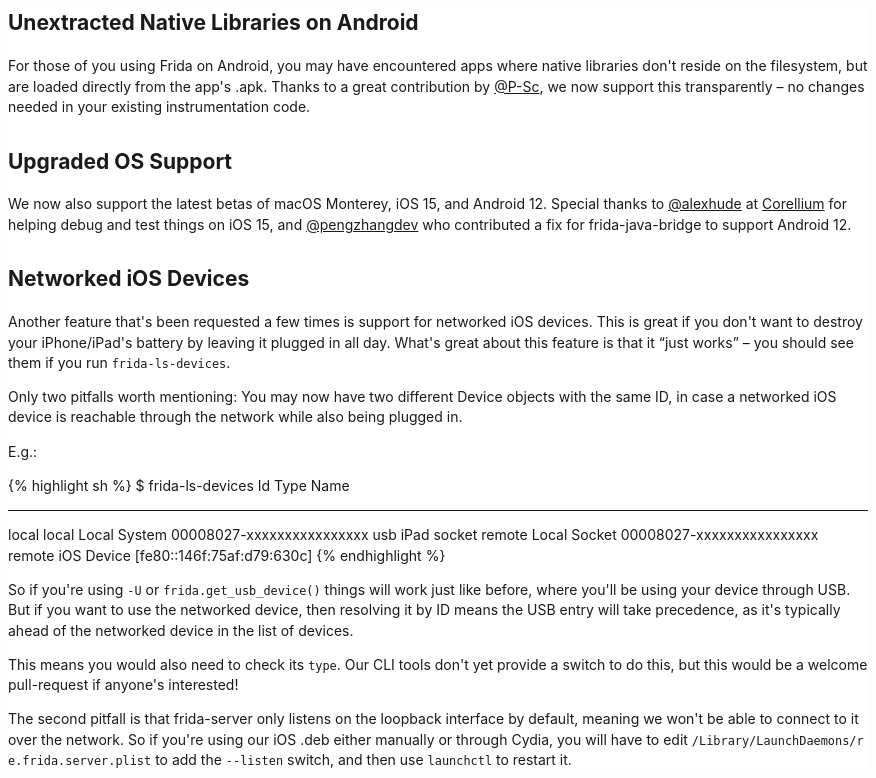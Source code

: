 ## Unextracted Native Libraries on Android

For those of you using Frida on Android, you may have encountered apps where
native libraries don't reside on the filesystem, but are loaded directly from
the app's .apk. Thanks to a great contribution by [@P-Sc][], we now support this
transparently – no changes needed in your existing instrumentation code.

## Upgraded OS Support

We now also support the latest betas of macOS Monterey, iOS 15, and Android 12.
Special thanks to [@alexhude][] at [Corellium][] for helping debug and test
things on iOS 15, and [@pengzhangdev][] who contributed a fix for
frida-java-bridge to support Android 12.

## Networked iOS Devices

Another feature that's been requested a few times is support for networked iOS
devices. This is great if you don't want to destroy your iPhone/iPad's battery
by leaving it plugged in all day. What's great about this feature is that it
“just works” – you should see them if you run `frida-ls-devices`.

Only two pitfalls worth mentioning: You may now have two different Device
objects with the same ID, in case a networked iOS device is reachable through
the network while also being plugged in.

E.g.:

{% highlight sh %}
$ frida-ls-devices
Id                         Type    Name
-------------------------  ------  -------------------------------------
local                      local   Local System
00008027-xxxxxxxxxxxxxxxx  usb     iPad
socket                     remote  Local Socket
00008027-xxxxxxxxxxxxxxxx  remote  iOS Device [fe80::146f:75af:d79:630c]
{% endhighlight %}

So if you're using `-U` or `frida.get_usb_device()` things will work just like
before, where you'll be using your device through USB. But if you want to use
the networked device, then resolving it by ID means the USB entry will take
precedence, as it's typically ahead of the networked device in the list of
devices.

This means you would also need to check its `type`. Our CLI tools don't
yet provide a switch to do this, but this would be a welcome pull-request if
anyone's interested!

The second pitfall is that frida-server only listens on the loopback interface
by default, meaning we won't be able to connect to it over the network. So if
you're using our iOS .deb either manually or through Cydia, you will have to
edit `/Library/LaunchDaemons/re.frida.server.plist` to add the `--listen`
switch, and then use `launchctl` to restart it.


[@insitusec]: https://twitter.com/insitusec
[Listen]: https://frida.re/docs/gadget/#listen
[crystallized]: https://github.com/frida/frida-core/blob/0120cf59bc6f623bb842c93bc8870ce2a704453c/src/portal-service.vala
[releases]: https://github.com/frida/frida/releases
[reach]: https://frida.re/docs/gadget/#connect
[200 lines of code]: https://github.com/frida/frida-core/blob/0120cf59bc6f623bb842c93bc8870ce2a704453c/portal/portal.vala
[glib-networking]: https://gitlab.gnome.org/GNOME/glib-networking
[client]: https://github.com/frida/frida-core/blob/0120cf59bc6f623bb842c93bc8870ce2a704453c/src/socket/socket-host-session.vala#L117-L133
[PortalClient]: https://github.com/frida/frida-core/blob/0120cf59bc6f623bb842c93bc8870ce2a704453c/lib/payload/portal-client.vala
[here]: https://github.com/frida/frida-python/blob/bbdcdfaca821276361399775bd81599710ec0625/examples/session_persist_timeout.py
[libnice]: https://libnice.freedesktop.org/
[GLib]: https://gitlab.gnome.org/GNOME/glib
[mode]: https://frida.re/docs/modes/
[examples/web_client]: https://github.com/frida/frida-python/blob/bbdcdfaca821276361399775bd81599710ec0625/examples/web_client/src/store/plugins/frida.ts
[peer-to-peer implementation]: https://github.com/frida/frida-core/blob/0120cf59bc6f623bb842c93bc8870ce2a704453c/lib/base/p2p.vala
[examples/portal_server.py]: https://github.com/frida/frida-python/blob/bbdcdfaca821276361399775bd81599710ec0625/examples/portal_server.py
[examples/portal_client.py]: https://github.com/frida/frida-python/blob/bbdcdfaca821276361399775bd81599710ec0625/examples/portal_client.py
[@Hexploitable]: https://twitter.com/Hexploitable
[@pancake]: https://twitter.com/trufae
[@hot3eed]: https://github.com/hot3eed
[@mrmacete]: https://twitter.com/bezjaje
[@stacksmashing]: https://twitter.com/ghidraninja
[@nyuszika7h]: https://github.com/nyuszika7h
[@P-Sc]: https://github.com/P-Sc
[@alexhude]: https://github.com/alexhude
[Corellium]: https://corellium.com/
[@pengzhangdev]: https://github.com/pengzhangdev
[@yotamN]: https://github.com/yotamN